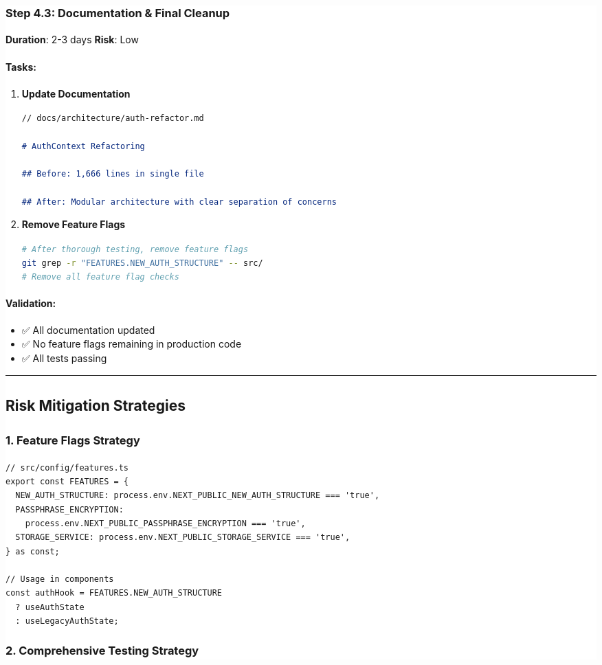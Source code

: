### Step 4.3: Documentation & Final Cleanup

**Duration**: 2-3 days
**Risk**: Low

#### Tasks:

1. **Update Documentation**

   ```markdown
   // docs/architecture/auth-refactor.md

   # AuthContext Refactoring

   ## Before: 1,666 lines in single file

   ## After: Modular architecture with clear separation of concerns
   ```

2. **Remove Feature Flags**
   ```bash
   # After thorough testing, remove feature flags
   git grep -r "FEATURES.NEW_AUTH_STRUCTURE" -- src/
   # Remove all feature flag checks
   ```

#### Validation:

- ✅ All documentation updated
- ✅ No feature flags remaining in production code
- ✅ All tests passing

---

## Risk Mitigation Strategies

### 1. Feature Flags Strategy

```tsx
// src/config/features.ts
export const FEATURES = {
  NEW_AUTH_STRUCTURE: process.env.NEXT_PUBLIC_NEW_AUTH_STRUCTURE === 'true',
  PASSPHRASE_ENCRYPTION:
    process.env.NEXT_PUBLIC_PASSPHRASE_ENCRYPTION === 'true',
  STORAGE_SERVICE: process.env.NEXT_PUBLIC_STORAGE_SERVICE === 'true',
} as const;

// Usage in components
const authHook = FEATURES.NEW_AUTH_STRUCTURE
  ? useAuthState
  : useLegacyAuthState;
```

### 2. Comprehensive Testing Strategy
